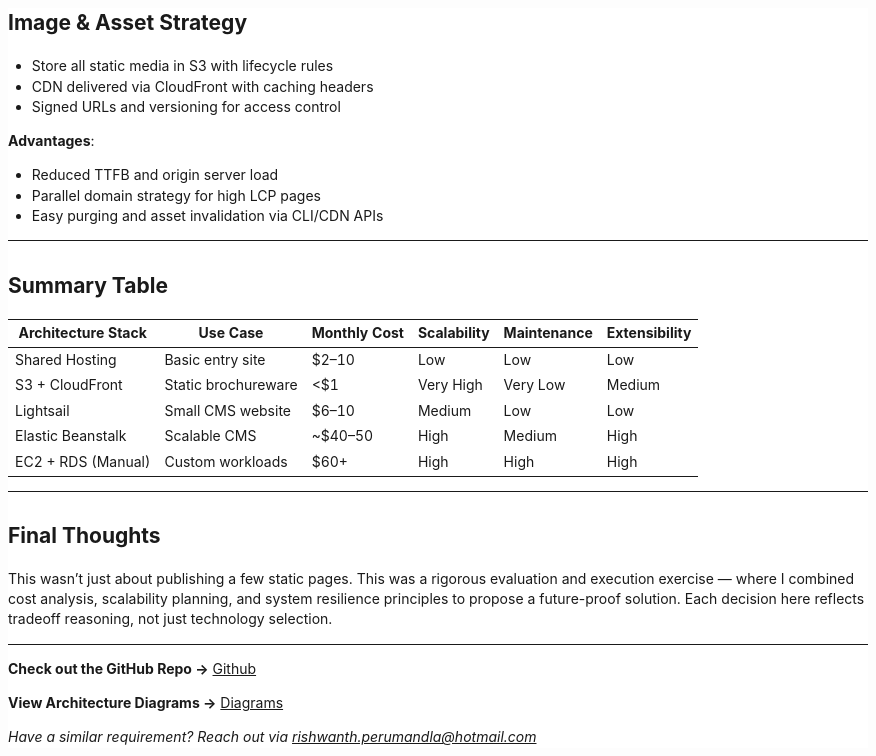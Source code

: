 ## Image & Asset Strategy

* Store all static media in S3 with lifecycle rules
* CDN delivered via CloudFront with caching headers
* Signed URLs and versioning for access control

**Advantages**:

* Reduced TTFB and origin server load
* Parallel domain strategy for high LCP pages
* Easy purging and asset invalidation via CLI/CDN APIs

---

## Summary Table

| Architecture Stack | Use Case            | Monthly Cost | Scalability | Maintenance | Extensibility |
| ------------------ | ------------------- | ------------ | ----------- | ----------- | ------------- |
| Shared Hosting     | Basic entry site    | \$2–10       | Low         | Low         | Low           |
| S3 + CloudFront    | Static brochureware | <\$1         | Very High   | Very Low    | Medium        |
| Lightsail          | Small CMS website   | \$6–10       | Medium      | Low         | Low           |
| Elastic Beanstalk  | Scalable CMS        | \~\$40–50    | High        | Medium      | High          |
| EC2 + RDS (Manual) | Custom workloads    | \$60+        | High        | High        | High          |

---

## Final Thoughts

This wasn’t just about publishing a few static pages. This was a rigorous evaluation and execution exercise — where I combined cost analysis, scalability planning, and system resilience principles to propose a future-proof solution. Each decision here reflects tradeoff reasoning, not just technology selection.

---

**Check out the GitHub Repo →** [Github](https://github.com/RishwanthPerumandla/static-website-architecture.git)

**View Architecture Diagrams →** [Diagrams](https://github.com/RishwanthPerumandla/static-website-architecture/diagrams)

*Have a similar requirement? Reach out via [rishwanth.perumandla@hotmail.com](mailto:rishwanth.perumandla@hotmail.com)*
